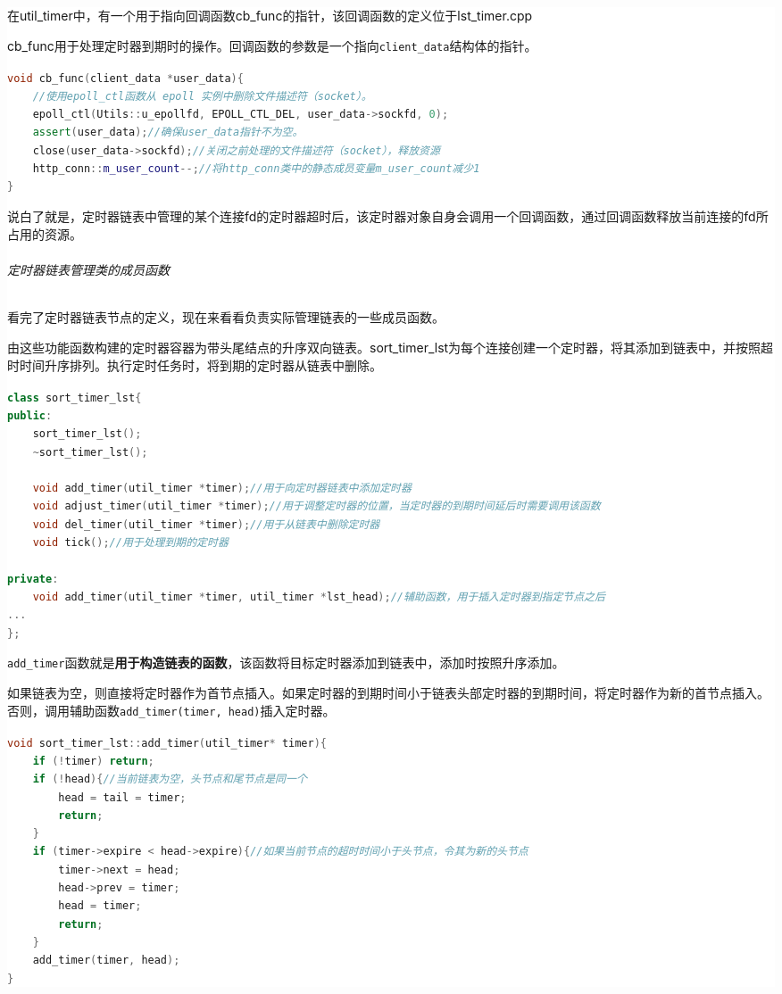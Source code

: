 在util_timer中，有一个用于指向回调函数cb_func的指针，该回调函数的定义位于lst_timer.cpp

cb_func用于处理定时器到期时的操作。回调函数的参数是一个指向`client_data`结构体的指针。

```c++
void cb_func(client_data *user_data){
    //使用epoll_ctl函数从 epoll 实例中删除文件描述符（socket）。
    epoll_ctl(Utils::u_epollfd, EPOLL_CTL_DEL, user_data->sockfd, 0);
    assert(user_data);//确保user_data指针不为空。
    close(user_data->sockfd);//关闭之前处理的文件描述符（socket），释放资源
    http_conn::m_user_count--;//将http_conn类中的静态成员变量m_user_count减少1
}
```

说白了就是，定时器链表中管理的某个连接fd的定时器超时后，该定时器对象自身会调用一个回调函数，通过回调函数释放当前连接的fd所占用的资源。

###### 定时器链表管理类的成员函数

看完了定时器链表节点的定义，现在来看看负责实际管理链表的一些成员函数。

由这些功能函数构建的定时器容器为带头尾结点的升序双向链表。sort_timer_lst为每个连接创建一个定时器，将其添加到链表中，并按照超时时间升序排列。执行定时任务时，将到期的定时器从链表中删除。

```c++
class sort_timer_lst{
public:
    sort_timer_lst();
    ~sort_timer_lst();

    void add_timer(util_timer *timer);//用于向定时器链表中添加定时器
    void adjust_timer(util_timer *timer);//用于调整定时器的位置，当定时器的到期时间延后时需要调用该函数
    void del_timer(util_timer *timer);//用于从链表中删除定时器
    void tick();//用于处理到期的定时器

private:
    void add_timer(util_timer *timer, util_timer *lst_head);//辅助函数，用于插入定时器到指定节点之后
...
};
```

`add_timer`函数就是**用于构造链表的函数**，该函数将目标定时器添加到链表中，添加时按照升序添加。

如果链表为空，则直接将定时器作为首节点插入。如果定时器的到期时间小于链表头部定时器的到期时间，将定时器作为新的首节点插入。否则，调用辅助函数`add_timer(timer, head)`插入定时器。

```c++
void sort_timer_lst::add_timer(util_timer* timer){
    if (!timer) return;
    if (!head){//当前链表为空，头节点和尾节点是同一个
        head = tail = timer;
        return;
    }
    if (timer->expire < head->expire){//如果当前节点的超时时间小于头节点，令其为新的头节点
        timer->next = head;
        head->prev = timer;
        head = timer;
        return;
    }
    add_timer(timer, head);
}
```
